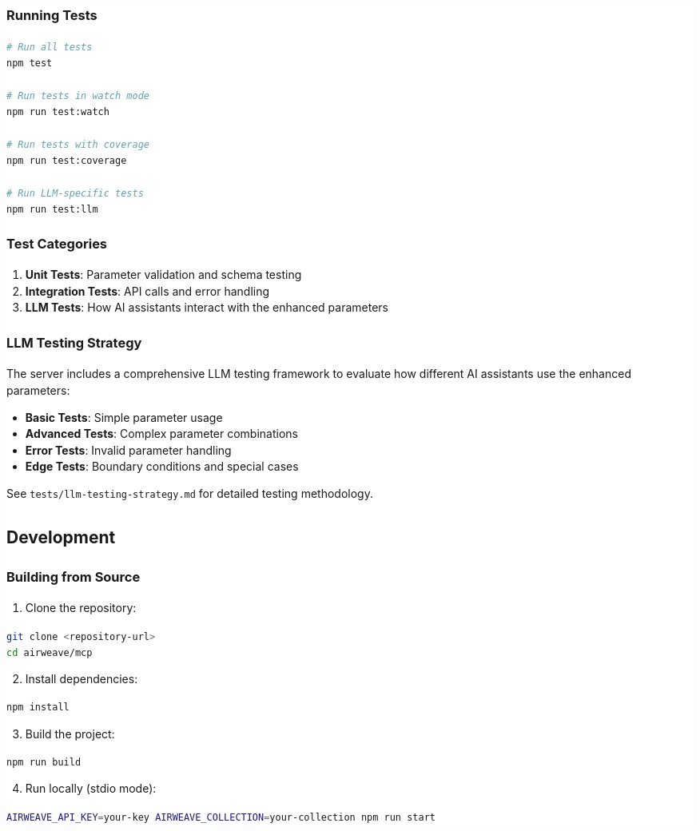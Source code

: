 ### Running Tests

```bash
# Run all tests
npm test

# Run tests in watch mode
npm run test:watch

# Run tests with coverage
npm run test:coverage

# Run LLM-specific tests
npm run test:llm
```

### Test Categories

1. **Unit Tests**: Parameter validation and schema testing
2. **Integration Tests**: API calls and error handling
3. **LLM Tests**: How AI assistants interact with the enhanced parameters

### LLM Testing Strategy

The server includes a comprehensive LLM testing framework to evaluate how different AI assistants use the enhanced parameters:

- **Basic Tests**: Simple parameter usage
- **Advanced Tests**: Complex parameter combinations
- **Error Tests**: Invalid parameter handling
- **Edge Tests**: Boundary conditions and special cases

See `tests/llm-testing-strategy.md` for detailed testing methodology.

## Development

### Building from Source

1. Clone the repository:
```bash
git clone <repository-url>
cd airweave/mcp
```

2. Install dependencies:
```bash
npm install
```

3. Build the project:
```bash
npm run build
```

4. Run locally (stdio mode):
```bash
AIRWEAVE_API_KEY=your-key AIRWEAVE_COLLECTION=your-collection npm run start
```
